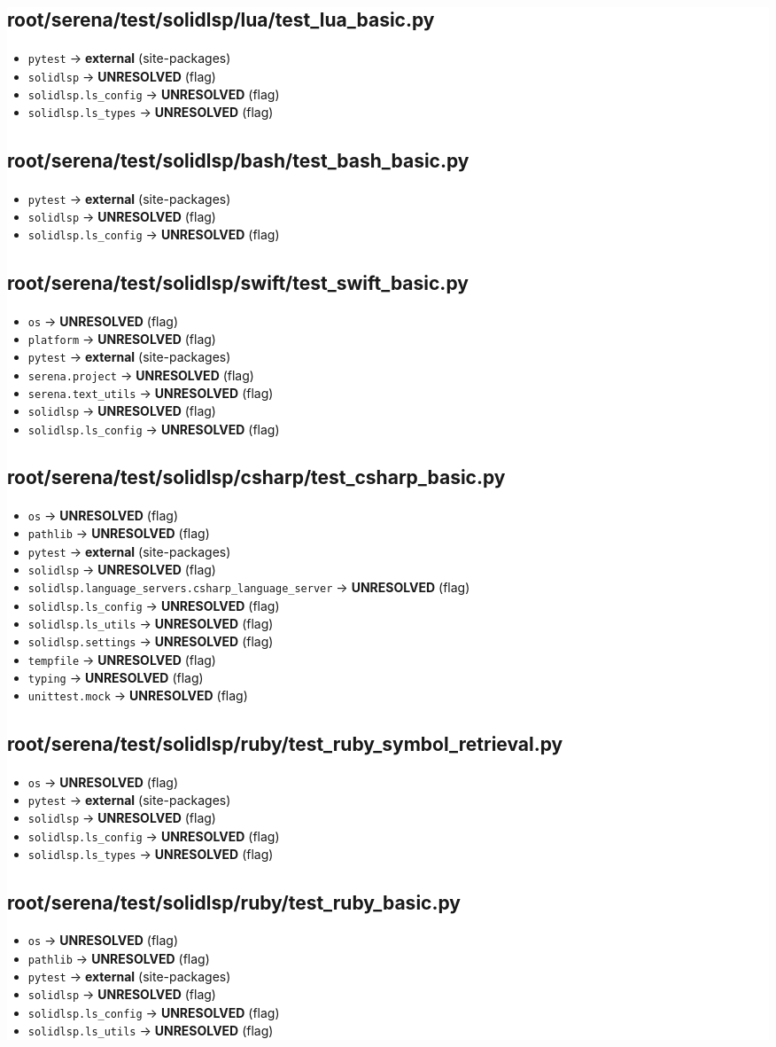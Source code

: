 ## root/serena/test/solidlsp/lua/test_lua_basic.py

- `pytest` → **external** (site-packages)
- `solidlsp` → **UNRESOLVED** (flag)
- `solidlsp.ls_config` → **UNRESOLVED** (flag)
- `solidlsp.ls_types` → **UNRESOLVED** (flag)

## root/serena/test/solidlsp/bash/test_bash_basic.py

- `pytest` → **external** (site-packages)
- `solidlsp` → **UNRESOLVED** (flag)
- `solidlsp.ls_config` → **UNRESOLVED** (flag)

## root/serena/test/solidlsp/swift/test_swift_basic.py

- `os` → **UNRESOLVED** (flag)
- `platform` → **UNRESOLVED** (flag)
- `pytest` → **external** (site-packages)
- `serena.project` → **UNRESOLVED** (flag)
- `serena.text_utils` → **UNRESOLVED** (flag)
- `solidlsp` → **UNRESOLVED** (flag)
- `solidlsp.ls_config` → **UNRESOLVED** (flag)

## root/serena/test/solidlsp/csharp/test_csharp_basic.py

- `os` → **UNRESOLVED** (flag)
- `pathlib` → **UNRESOLVED** (flag)
- `pytest` → **external** (site-packages)
- `solidlsp` → **UNRESOLVED** (flag)
- `solidlsp.language_servers.csharp_language_server` → **UNRESOLVED** (flag)
- `solidlsp.ls_config` → **UNRESOLVED** (flag)
- `solidlsp.ls_utils` → **UNRESOLVED** (flag)
- `solidlsp.settings` → **UNRESOLVED** (flag)
- `tempfile` → **UNRESOLVED** (flag)
- `typing` → **UNRESOLVED** (flag)
- `unittest.mock` → **UNRESOLVED** (flag)

## root/serena/test/solidlsp/ruby/test_ruby_symbol_retrieval.py

- `os` → **UNRESOLVED** (flag)
- `pytest` → **external** (site-packages)
- `solidlsp` → **UNRESOLVED** (flag)
- `solidlsp.ls_config` → **UNRESOLVED** (flag)
- `solidlsp.ls_types` → **UNRESOLVED** (flag)

## root/serena/test/solidlsp/ruby/test_ruby_basic.py

- `os` → **UNRESOLVED** (flag)
- `pathlib` → **UNRESOLVED** (flag)
- `pytest` → **external** (site-packages)
- `solidlsp` → **UNRESOLVED** (flag)
- `solidlsp.ls_config` → **UNRESOLVED** (flag)
- `solidlsp.ls_utils` → **UNRESOLVED** (flag)
